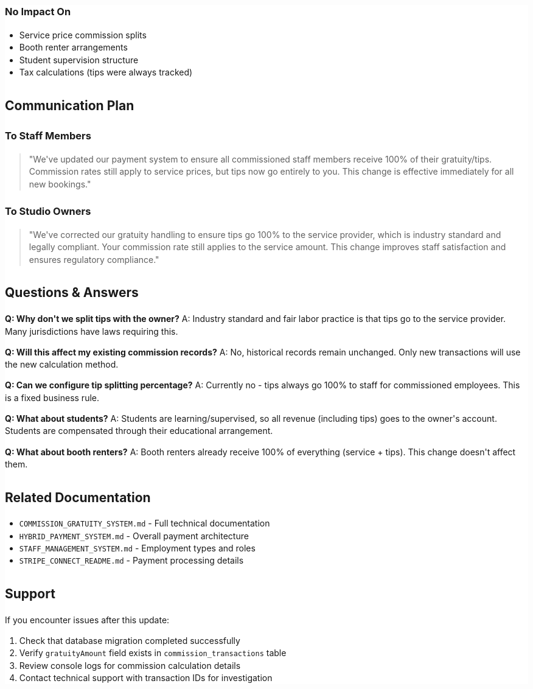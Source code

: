 ### No Impact On
- Service price commission splits
- Booth renter arrangements
- Student supervision structure
- Tax calculations (tips were always tracked)

## Communication Plan

### To Staff Members
> "We've updated our payment system to ensure all commissioned staff members receive 100% of their gratuity/tips. Commission rates still apply to service prices, but tips now go entirely to you. This change is effective immediately for all new bookings."

### To Studio Owners
> "We've corrected our gratuity handling to ensure tips go 100% to the service provider, which is industry standard and legally compliant. Your commission rate still applies to the service amount. This change improves staff satisfaction and ensures regulatory compliance."

## Questions & Answers

**Q: Why don't we split tips with the owner?**
A: Industry standard and fair labor practice is that tips go to the service provider. Many jurisdictions have laws requiring this.

**Q: Will this affect my existing commission records?**
A: No, historical records remain unchanged. Only new transactions will use the new calculation method.

**Q: Can we configure tip splitting percentage?**
A: Currently no - tips always go 100% to staff for commissioned employees. This is a fixed business rule.

**Q: What about students?**
A: Students are learning/supervised, so all revenue (including tips) goes to the owner's account. Students are compensated through their educational arrangement.

**Q: What about booth renters?**
A: Booth renters already receive 100% of everything (service + tips). This change doesn't affect them.

## Related Documentation

- `COMMISSION_GRATUITY_SYSTEM.md` - Full technical documentation
- `HYBRID_PAYMENT_SYSTEM.md` - Overall payment architecture
- `STAFF_MANAGEMENT_SYSTEM.md` - Employment types and roles
- `STRIPE_CONNECT_README.md` - Payment processing details

## Support

If you encounter issues after this update:
1. Check that database migration completed successfully
2. Verify `gratuityAmount` field exists in `commission_transactions` table
3. Review console logs for commission calculation details
4. Contact technical support with transaction IDs for investigation

